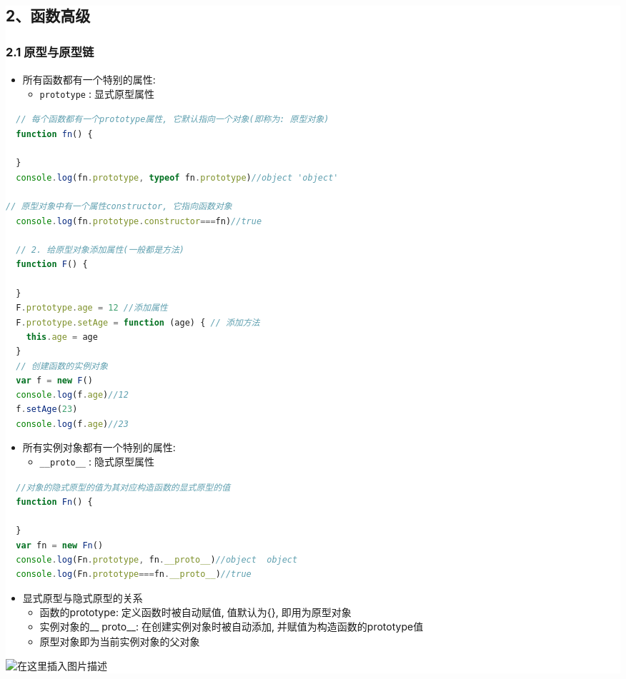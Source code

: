 

## 2、函数高级

### 2.1 原型与原型链
* 所有函数都有一个特别的属性:
  * `prototype` : 显式原型属性

~~~JavaScript
  // 每个函数都有一个prototype属性, 它默认指向一个对象(即称为: 原型对象)
  function fn() {

  }
  console.log(fn.prototype, typeof fn.prototype)//object 'object'
 
// 原型对象中有一个属性constructor, 它指向函数对象
  console.log(fn.prototype.constructor===fn)//true
 
  // 2. 给原型对象添加属性(一般都是方法)
  function F() {

  }
  F.prototype.age = 12 //添加属性
  F.prototype.setAge = function (age) { // 添加方法
    this.age = age
  }
  // 创建函数的实例对象
  var f = new F()
  console.log(f.age)//12
  f.setAge(23)
  console.log(f.age)//23
~~~

* 所有实例对象都有一个特别的属性:
  * `__proto__` : 隐式原型属性

~~~javascript
  //对象的隐式原型的值为其对应构造函数的显式原型的值 
  function Fn() {

  }
  var fn = new Fn()
  console.log(Fn.prototype, fn.__proto__)//object  object
  console.log(Fn.prototype===fn.__proto__)//true
~~~

* 显式原型与隐式原型的关系
  * 函数的prototype: 定义函数时被自动赋值, 值默认为{}, 即用为原型对象
  * 实例对象的__ proto__: 在创建实例对象时被自动添加, 并赋值为构造函数的prototype值
  * 原型对象即为当前实例对象的父对象

![在这里插入图片描述](https://img-blog.csdnimg.cn/216be40352e64c1f802c41e380756cae.png#pic_center)

